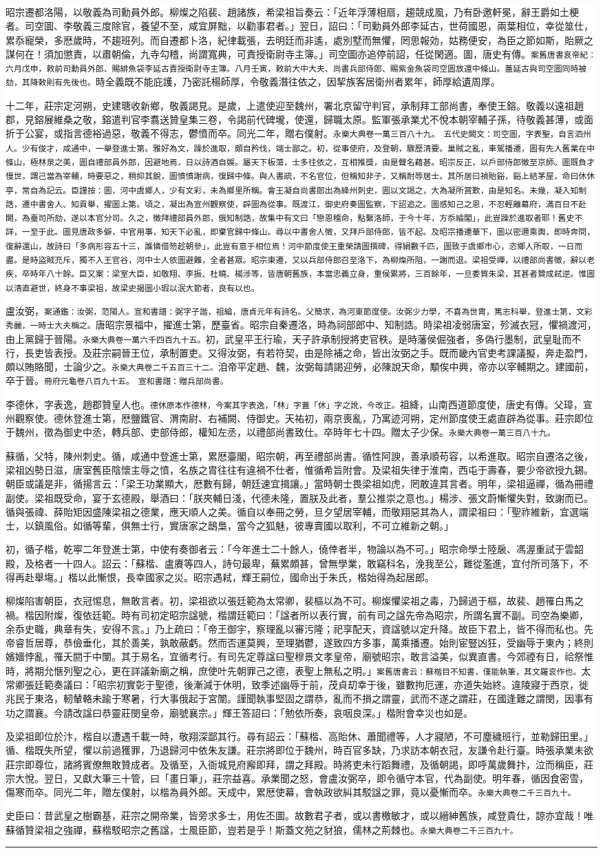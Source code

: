 昭宗遷都洛陽，以敬義為司勳員外郎。柳燦之陷裴、趙諸族，希梁祖旨奏云：「近年浮薄相扇，趨競成風，乃有卧邀軒冕，辭王爵如土梗者。司空圖、李敬義三度除官，養望不至，咸宜屏黜，以勸事君者。」翌日，詔曰：「司勳員外郎李延古，世荷國恩，兩葉相位，幸從筮仕，累忝寵榮，多厯歲時，不趨班列。而自遷都卜洛，紀律載張，去明廷而非遙，處別墅而無懼，罔思報効，姑務便安，為臣之節如斯，貽厥之謀何在！須加懲責，以肅朝倫，九寺勾稽，尚謂寬典，可責授衛尉寺主簿。」司空圖亦追停前詔，任從閑適。圖，唐史有傳。`案舊唐書哀帝紀：六月戊申，敕前司勳員外郎、賜緋魚袋李延古責授衛尉寺主簿。八月壬寅，敕前大中大夫、尚書兵部侍郎、賜紫金魚袋司空圖放還中條山。蓋延古與司空圖同時被劾，其降敕則有先後也。`時全義既不能庇護，乃密託楊師厚，令敬義潛往依之，因挈族客居衛州者累年，師厚給遺周厚。

十二年，莊宗定河朔，史建瑭收新鄉，敬義謁見。是歲，上遣使迎至魏州，署北京留守判官，承制拜工部尚書，奉使王鎔。敬義以遠祖趙郡，見鎔展維桑之敬，鎔遣判官李翥送贊皇集三卷，令謁前代碑壠，使還，歸職太原。監軍張承業尤不悅本朝宰輔子孫，待敬義甚薄，或面折于公宴，或指言德裕過惡，敬義不得志，鬱憤而卒。同光二年，贈右僕射。`永樂大典卷一萬三百八十九。　五代史闕文：司空圖，字表聖，自言泗州人。少有俊才，咸通中，一舉登進士第。雅好為文，躁於進取，頗自矜伐，端士鄙之。初，從事使府，及登朝，驟歷清要。巢賊之亂，車駕播遷，圖有先人舊業在中條山，極林泉之美，圖自禮部員外郎，因避地焉，日以詩酒自娛。屬天下板蕩，士多往依之，互相推獎，由是聲名藉甚。昭宗反正，以戶部侍郎徵至京師。圖既負才慢世，謂己當為宰輔，時要惡之，稍抑其銳，圖憤憤謝病，復歸中條。與人書疏，不名官位，但稱知非子，又稱耐辱居士。其所居曰禎貽谿，谿上結茅屋，命曰休休亭，常自為記云。臣謹按：圖，河中虞鄉人，少有文彩，未為鄉里所稱。會王凝自尚書郎出為絳州刺史，圖以文謁之，大為凝所賞歎，由是知名。未幾，凝入知制誥，遷中書舍人、知貢舉，擢圖上第。頃之，凝出為宣州觀察使，辟圖為從事。既渡江，御史府奏圖監察，下詔追之。圖感知己之恩，不忍輕離幕府，滿百日不赴闕，為臺司所劾，遂以本官分司。久之，徵拜禮部員外郎，俄知制誥，故集中有文曰「戀恩稽命，點繫洛師，于今十年，方忝綸閣」，此豈躁於進取者耶！舊史不詳，一至于此。圖見唐政多僻，中官用事，知天下必亂，即棄官歸中條山。尋以中書舍人徵，又拜戶部侍郎，皆不起。及昭宗播遷華下，圖以密邇乘輿，即時奔問，復辭還山，故詩曰「多病形容五十三，誰憐借笏趁朝參」，此豈有意于相位焉！河中節度使王重榮請圖撰碑，得絹數千匹，圖致于虞鄉市心，恣鄉人所取，一日而盡。是時盜賊充斥，獨不入王官谷，河中士人依圖避難，全者甚眾。昭宗東遷，又以兵部侍郎召至洛下，為柳燦所阻，一謝而退。梁祖受禪，以禮部尚書徵，辭以老疾，卒時年八十餘。臣又案：梁室大臣，如敬翔、李振、杜曉、楊涉等，皆唐朝舊族，本當忠義立身，重侯累將，三百餘年，一旦委質朱梁，其甚者贊成弒逆。惟圖以清直避世，終身不事梁祖，故梁史揭圖小瑕以泯大節者，良有以也。`

盧汝弼，`案通鑑：汝弼，范陽人。宣和書譜：弼字子諧，祖綸，唐貞元年有詩名。父簡求，為河東節度使。汝弼少力學，不喜為世胄，篤志科舉，登進士第，文彩秀麗，一時士大夫稱之。`唐昭宗景福中，擢進士第，歷臺省。昭宗自秦遷洛，時為祠部郎中、知制誥。時梁祖凌弱唐室，殄滅衣冠，懼禍渡河，由上黨歸于晉陽。`永樂大典卷一萬六千四百九十五。`初，武皇平王行瑜，天子許承制授將吏官秩。是時藩侯倔強者，多偽行墨制，武皇耻而不行，長吏皆表授。及莊宗嗣晉王位，承制置吏。又得汝弼，有若符契，由是除補之命，皆出汝弼之手。既而畿內官吏考課議擬，奔走盈門，頗以賄賂聞，士論少之。`永樂大典卷二千五百三十二。`洎帝平定趙、魏，汝弼每請謁迎勞，必陳說天命，顒俟中興，帝亦以宰輔期之。建國前，卒于晉。`冊府元龜卷八百九十五。　宣和書譜：贈兵部尚書。`

李德休，字表逸，趙郡贊皇人也。`德休原本作德林，今案其字表逸，「林」字蓋「休」字之訛，今改正。`祖絳，山南西道節度使，唐史有傳。父璋，宣州觀察使。德休登進士第，厯鹽鐵官、渭南尉、右補闕、侍御史。天祐初，兩京喪亂，乃寓迹河朔，定州節度使王處直辟為從事。莊宗即位于魏州，徵為御史中丞，轉兵部、吏部侍郎，權知左丞，以禮部尚書致仕。卒時年七十四。贈太子少保。`永樂大典卷一萬三百八十九。`

蘇循，父特，陳州刺史。循，咸通中登進士第，累厯臺閣，昭宗朝，再至禮部尚書。循性阿諛，善承順苟容，以希進取。昭宗自遷洛之後，梁祖凶勢日滋，唐室舊臣陰懷主辱之憤，名族之胄往往有違禍不仕者，惟循希旨附會。及梁祖失律于淮南，西屯于壽春，要少帝欲授九錫。朝臣或議是非，循揚言云：「梁王功業顯大，厯數有歸，朝廷速宜揖讓。」當時朝士畏梁祖如虎，罔敢違其言者。明年，梁祖逼禪，循為冊禮副使。梁祖既受命，宴于玄德殿，舉酒曰：「朕夾輔日淺，代德未隆，置朕及此者，羣公推崇之意也。」楊涉、張文蔚慚懼失對，致謝而已。循與張禕、薛貽矩因盛陳梁祖之德業，應天順人之美。循自以奉冊之勞，旦夕望居宰輔，而敬翔惡其為人，謂梁祖曰：「聖祚維新，宜選端士，以鎮風俗。如循等輩，俱無士行，實唐家之鴟梟，當今之狐魅，彼專賣國以取利，不可立維新之朝。」

初，循子楷，乾寕二年登進士第，中使有奏御者云：「今年進士二十餘人，僥倖者半，物論以為不可。」昭宗命學士陸扆、馮渥重試于雲韶殿，及格者一十四人。詔云：「蘇楷、盧賡等四人，詩句最卑，蕪累頗甚，曾無學業，敢竊科名，浼我至公，難從濫進，宜付所司落下，不得再赴舉塲。」楷以此慚恨，長幸國家之災。昭宗遇弒，輝王嗣位，國命出于朱氏，楷始得為起居郎。

柳燦陷害朝臣，衣冠惕息，無敢言者。初，梁祖欲以張廷範為太常卿，裴樞以為不可。柳燦懼梁祖之毒，乃歸過于樞，故裴、趙罹白馬之禍。楷因附燦，復依廷範。時有司初定昭宗諡號，楷謂廷範曰：「諡者所以表行實，前有司之諡先帝為昭宗，所謂名實不副。司空為樂卿，余忝史職，典章有失，安得不言。」乃上疏曰：「帝王御宇，察理亂以審污隆；祀享配天，資諡號以定升降。故臣下君上，皆不得而私也。先帝睿哲居尊，恭儉垂化，其於善美，孰敢蔽虧。然而否運莫興，至理猶鬱，遂致四方多事，萬乘播遷。始則宦豎凶狂，受幽辱于東內；終則嬪嬙悖亂，罹夭閼于中闈。其于易名，宜循考行。有司先定尊諡曰聖穆景文孝皇帝，廟號昭宗，敢言溢美，似異直書。今郊禋有日，祫祭惟時，將期允愜列聖之心，更在詳議新廟之稱，庶使叶先朝罪己之德，表聖上無私之明。」`案舊唐書云：蘇楷目不知書，僅能執筆，其文羅衮作也。`太常卿張廷範奏議曰：「昭宗初實彰于聖德，後漸減于休明，致季述幽辱于前，茂貞刧幸于後，雖數拘厄運，亦道失始終。違陵寢于西京，徙兆民于東洛，軔輦輅未踰于寒暑，行大事俄起于宮闈。謹聞執事堅固之謂恭，亂而不損之謂靈，武而不遂之謂莊，在國逢難之謂閔，因事有功之謂襄。今請改諡曰恭靈莊閔皇帝，廟號襄宗。」輝王答詔曰：「勉依所奏，哀咽良深。」楷附會幸災也如是。

及梁祖即位於汴，楷自以遭遇千載一時，敬翔深鄙其行。尋有詔云：「蘇楷、高貽休、蕭聞禮等，人才寢陋，不可塵穢班行，並勒歸田里。」循、楷既失所望，懼以前過獲罪，乃退歸河中依朱友謙。莊宗將即位于魏州，時百官多缺，乃求訪本朝衣冠，友謙令赴行臺。時張承業未欲莊宗即尊位，諸將賓僚無敢贊成者。及循至，入衙城見府廨即拜，謂之拜殿。時將吏未行蹈舞禮，及循朝謁，即呼萬歲舞抃，泣而稱臣，莊宗大悅。翌日，又獻大筆三十管，曰「畫日筆」，莊宗益喜。承業聞之怒，會盧汝弼卒，即令循守本官，代為副使。明年春，循因食密雪，傷寒而卒。同光二年，贈左僕射，以楷為員外郎。天成中，累厯使幕，會執政欲糾其駁諡之罪，竟以憂慚而卒。`永樂大典卷二千三百九十。`

史臣曰：昔武皇之樹霸基，莊宗之開帝業，皆旁求多士，用佐丕圖。故數君子者，或以書檄敏才，或以縉紳舊族，咸登貴仕，諒亦宜哉！唯蘇循贊梁祖之強禪，蘇楷駁昭宗之舊諡，士風臣節，豈若是乎！斯蓋文苑之豺狼，儒林之荊棘也。`永樂大典卷二千三百九十。`

* * *

